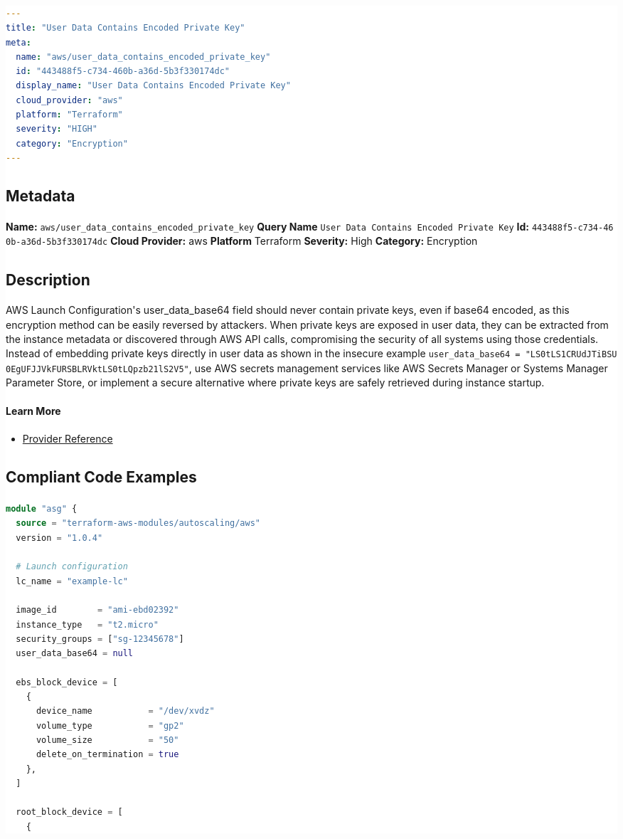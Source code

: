 ```yaml
---
title: "User Data Contains Encoded Private Key"
meta:
  name: "aws/user_data_contains_encoded_private_key"
  id: "443488f5-c734-460b-a36d-5b3f330174dc"
  display_name: "User Data Contains Encoded Private Key"
  cloud_provider: "aws"
  platform: "Terraform"
  severity: "HIGH"
  category: "Encryption"
---
```

## Metadata
**Name:** `aws/user_data_contains_encoded_private_key`
**Query Name** `User Data Contains Encoded Private Key`
**Id:** `443488f5-c734-460b-a36d-5b3f330174dc`
**Cloud Provider:** aws
**Platform** Terraform
**Severity:** High
**Category:** Encryption
## Description
AWS Launch Configuration's user_data_base64 field should never contain private keys, even if base64 encoded, as this encryption method can be easily reversed by attackers. When private keys are exposed in user data, they can be extracted from the instance metadata or discovered through AWS API calls, compromising the security of all systems using those credentials. Instead of embedding private keys directly in user data as shown in the insecure example `user_data_base64 = "LS0tLS1CRUdJTiBSU0EgUFJJVkFURSBLRVktLS0tLQpzb21lS2V5"`, use AWS secrets management services like AWS Secrets Manager or Systems Manager Parameter Store, or implement a secure alternative where private keys are safely retrieved during instance startup.

#### Learn More

 - [Provider Reference](https://registry.terraform.io/providers/hashicorp/aws/latest/docs/resources/launch_configuration#user_data_base64)


## Compliant Code Examples
```terraform
module "asg" {
  source = "terraform-aws-modules/autoscaling/aws"
  version = "1.0.4"

  # Launch configuration
  lc_name = "example-lc"

  image_id        = "ami-ebd02392"
  instance_type   = "t2.micro"
  security_groups = ["sg-12345678"]
  user_data_base64 = null

  ebs_block_device = [
    {
      device_name           = "/dev/xvdz"
      volume_type           = "gp2"
      volume_size           = "50"
      delete_on_termination = true
    },
  ]

  root_block_device = [
    {
```